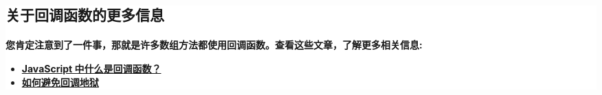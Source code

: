 ## **关于回调函数的更多信息**

**您肯定注意到了一件事，那就是许多数组方法都使用回调函数。查看这些文章，了解更多相关信息:**

*   **[JavaScript 中什么是回调函数？](https://www.freecodecamp.org/news/what-is-a-callback-function-in-javascript/)**
*   **[如何避免回调地狱](https://www.freecodecamp.org/news/how-to-deal-with-nested-callbacks-and-avoid-callback-hell-1bc8dc4a2012/)**